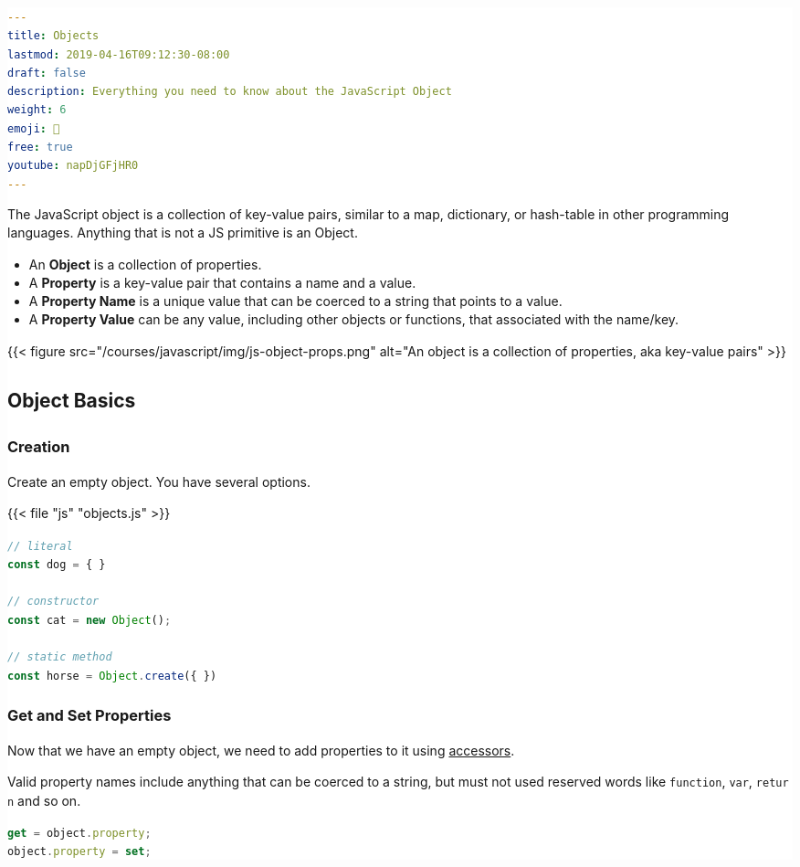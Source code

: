 ```yaml
---
title: Objects
lastmod: 2019-04-16T09:12:30-08:00
draft: false
description: Everything you need to know about the JavaScript Object
weight: 6
emoji: 🧱
free: true
youtube: napDjGFjHR0
---
```


The JavaScript object is a collection of key-value pairs, similar to a map, dictionary, or hash-table in other programming languages. Anything that is not a JS primitive is an Object.

- An **Object** is a collection of properties.
- A **Property** is a key-value pair that contains a name and a value. 
- A **Property Name** is a unique value that can be coerced to a string that points to a value. 
- A **Property Value** can be any value, including other objects or functions, that associated with the name/key. 

{{< figure src="/courses/javascript/img/js-object-props.png" alt="An object is a collection of properties, aka key-value pairs" >}}

## Object Basics

### Creation

Create an empty object. You have several options. 

{{< file "js" "objects.js" >}}
```js
// literal
const dog = { }

// constructor
const cat = new Object();

// static method
const horse = Object.create({ })
```

### Get and Set Properties

Now that we have an empty object, we need to add properties to it using [accessors](https://developer.mozilla.org/en-US/docs/Web/JavaScript/Reference/Operators/Property_accessors). 

Valid property names include anything that can be coerced to a string, but must not used reserved words like `function`, `var`, `return` and so on. 

```js
get = object.property;
object.property = set;
```
